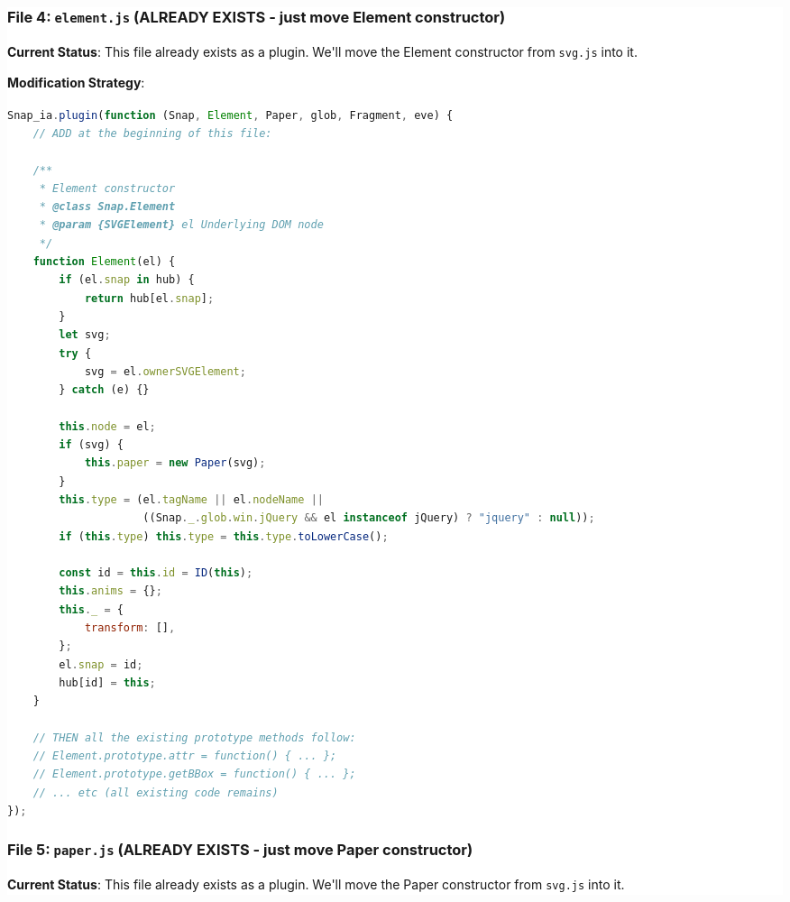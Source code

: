 ### File 4: `element.js` (ALREADY EXISTS - just move Element constructor)
**Current Status**: This file already exists as a plugin. We'll move the Element constructor from `svg.js` into it.

**Modification Strategy**:
```javascript
Snap_ia.plugin(function (Snap, Element, Paper, glob, Fragment, eve) {
    // ADD at the beginning of this file:
    
    /**
     * Element constructor
     * @class Snap.Element
     * @param {SVGElement} el Underlying DOM node
     */
    function Element(el) {
        if (el.snap in hub) {
            return hub[el.snap];
        }
        let svg;
        try {
            svg = el.ownerSVGElement;
        } catch (e) {}
        
        this.node = el;
        if (svg) {
            this.paper = new Paper(svg);
        }
        this.type = (el.tagName || el.nodeName || 
                     ((Snap._.glob.win.jQuery && el instanceof jQuery) ? "jquery" : null));
        if (this.type) this.type = this.type.toLowerCase();
        
        const id = this.id = ID(this);
        this.anims = {};
        this._ = {
            transform: [],
        };
        el.snap = id;
        hub[id] = this;
    }
    
    // THEN all the existing prototype methods follow:
    // Element.prototype.attr = function() { ... };
    // Element.prototype.getBBox = function() { ... };
    // ... etc (all existing code remains)
});
```

### File 5: `paper.js` (ALREADY EXISTS - just move Paper constructor)
**Current Status**: This file already exists as a plugin. We'll move the Paper constructor from `svg.js` into it.
